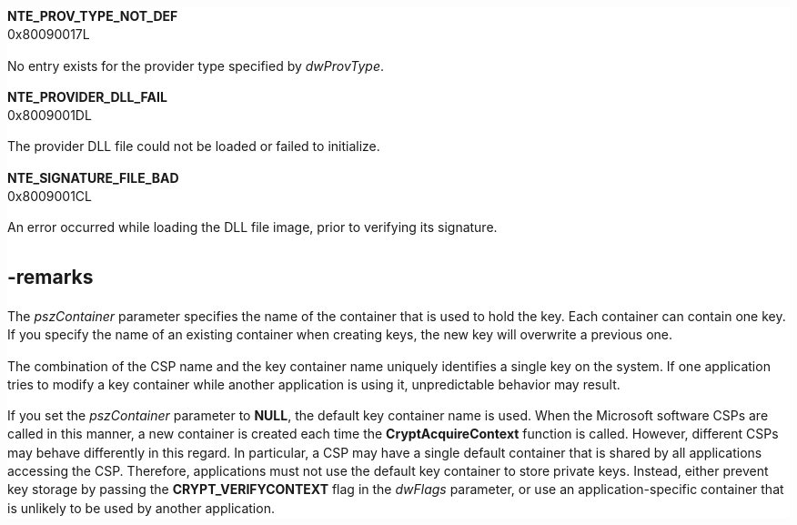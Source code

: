 </td>
</tr>
<tr>
<td width="40%">
<dl>
<dt><b>NTE_PROV_TYPE_NOT_DEF</b></dt>
<dt>0x80090017L</dt>
</dl>
</td>
<td width="60%">
No entry exists for the provider type specified by <i>dwProvType</i>.

</td>
</tr>
<tr>
<td width="40%">
<dl>
<dt><b>NTE_PROVIDER_DLL_FAIL</b></dt>
<dt>0x8009001DL</dt>
</dl>
</td>
<td width="60%">
The provider DLL file could not be loaded or failed to initialize.

</td>
</tr>
<tr>
<td width="40%">
<dl>
<dt><b>NTE_SIGNATURE_FILE_BAD</b></dt>
<dt>0x8009001CL</dt>
</dl>
</td>
<td width="60%">
An error occurred while loading the DLL file image, prior to verifying its signature.

</td>
</tr>
</table>

## -remarks

The <i>pszContainer</i> parameter specifies the name of the container that is used to hold the key. Each container can contain one key. If  you  specify the name of an existing container when creating keys, the new key will overwrite a previous one.

The combination of the CSP name and the key container name uniquely identifies a single key on the system. If one application tries to modify a key container while another application is using it, unpredictable behavior may result.

If you set the  <i>pszContainer</i> parameter to <b>NULL</b>, the default key container name is used. When the Microsoft software CSPs are called in this manner, a new container is created each time the <b>CryptAcquireContext</b> function is called. However, different CSPs may behave differently in this regard. In particular, a CSP may have a single default container that is shared by all applications accessing the CSP. Therefore, applications must not use the default key container to store private keys. Instead, either prevent key storage by passing the <b>CRYPT_VERIFYCONTEXT</b> flag in the <i>dwFlags</i> parameter, or use an application-specific container that is unlikely to be used by another application.
